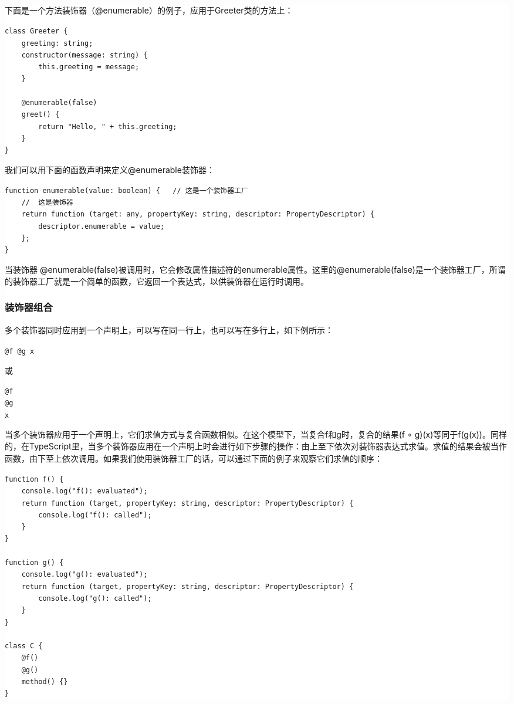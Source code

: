 下面是一个方法装饰器（@enumerable）的例子，应用于Greeter类的方法上：

	class Greeter {
	    greeting: string;
	    constructor(message: string) {
	        this.greeting = message;
	    }
	
	    @enumerable(false)
	    greet() {
	        return "Hello, " + this.greeting;
	    }
	}

我们可以用下面的函数声明来定义@enumerable装饰器：

	function enumerable(value: boolean) {   // 这是一个装饰器工厂
		//  这是装饰器
	    return function (target: any, propertyKey: string, descriptor: PropertyDescriptor) {
	        descriptor.enumerable = value;
	    };
	}

当装饰器 @enumerable(false)被调用时，它会修改属性描述符的enumerable属性。这里的@enumerable(false)是一个装饰器工厂，所谓的装饰器工厂就是一个简单的函数，它返回一个表达式，以供装饰器在运行时调用。



### 装饰器组合

多个装饰器同时应用到一个声明上，可以写在同一行上，也可以写在多行上，如下例所示：

	@f @g x

或

	@f
	@g
	x

当多个装饰器应用于一个声明上，它们求值方式与复合函数相似。在这个模型下，当复合f和g时，复合的结果(f ∘ g)(x)等同于f(g(x))。同样的，在TypeScript里，当多个装饰器应用在一个声明上时会进行如下步骤的操作：由上至下依次对装饰器表达式求值。求值的结果会被当作函数，由下至上依次调用。如果我们使用装饰器工厂的话，可以通过下面的例子来观察它们求值的顺序：

	function f() {
	    console.log("f(): evaluated");
	    return function (target, propertyKey: string, descriptor: PropertyDescriptor) {
	        console.log("f(): called");
	    }
	}
	
	function g() {
	    console.log("g(): evaluated");
	    return function (target, propertyKey: string, descriptor: PropertyDescriptor) {
	        console.log("g(): called");
	    }
	}
	
	class C {
	    @f()
	    @g()
	    method() {}
	}
